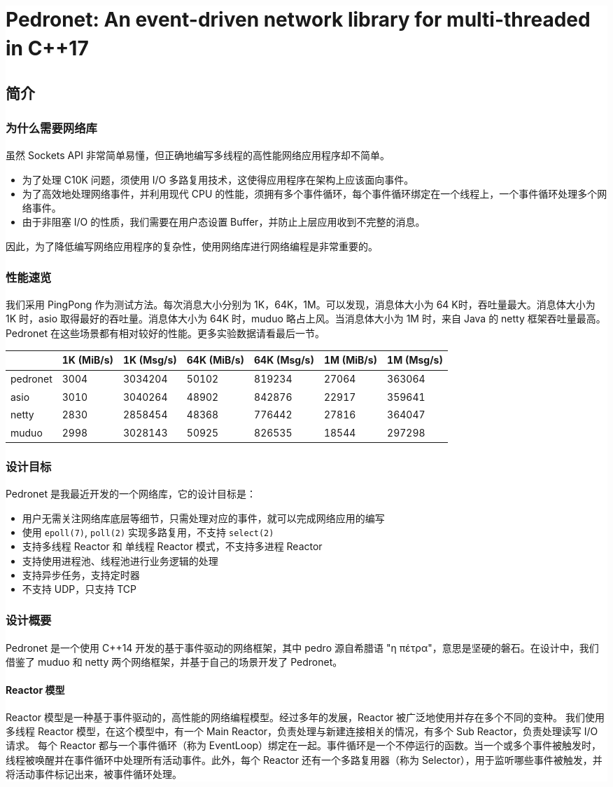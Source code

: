 # Pedronet: An event-driven network library for multi-threaded in C++17

## 简介

### 为什么需要网络库

虽然 Sockets API 非常简单易懂，但正确地编写多线程的高性能网络应用程序却不简单。

- 为了处理 C10K 问题，须使用 I/O 多路复用技术，这使得应用程序在架构上应该面向事件。
- 为了高效地处理网络事件，并利用现代 CPU 的性能，须拥有多个事件循环，每个事件循环绑定在一个线程上，一个事件循环处理多个网络事件。
- 由于非阻塞 I/O 的性质，我们需要在用户态设置 Buffer，并防止上层应用收到不完整的消息。

因此，为了降低编写网络应用程序的复杂性，使用网络库进行网络编程是非常重要的。

### 性能速览

我们采用 PingPong 作为测试方法。每次消息大小分别为 1K，64K，1M。可以发现，消息体大小为 64 K时，吞吐量最大。消息体大小为 1K
时，asio 取得最好的吞吐量。消息体大小为 64K 时，muduo 略占上风。当消息体大小为 1M 时，来自 Java 的 netty 框架吞吐量最高。
Pedronet 在这些场景都有相对较好的性能。更多实验数据请看最后一节。

|          | 1K (MiB/s) | 1K (Msg/s) | 64K (MiB/s) | 64K (Msg/s) | 1M (MiB/s) | 1M (Msg/s) |
|----------|------------|------------|-------------|-------------|------------|------------|
| pedronet | 3004       | 3034204    | 50102       | 819234      | 27064      | 363064     |
| asio     | 3010       | 3040264    | 48902       | 842876      | 22917      | 359641     |
| netty    | 2830       | 2858454    | 48368       | 776442      | 27816      | 364047     |
| muduo    | 2998       | 3028143    | 50925       | 826535      | 18544      | 297298     |

### 设计目标

Pedronet 是我最近开发的一个网络库，它的设计目标是：

- 用户无需关注网络库底层等细节，只需处理对应的事件，就可以完成网络应用的编写
- 使用 `epoll(7)`, `poll(2)` 实现多路复用，不支持 `select(2)`
- 支持多线程 Reactor 和 单线程 Reactor 模式，不支持多进程 Reactor
- 支持使用进程池、线程池进行业务逻辑的处理
- 支持异步任务，支持定时器
- 不支持 UDP，只支持 TCP

### 设计概要

Pedronet 是一个使用 C++14 开发的基于事件驱动的网络框架，其中 pedro 源自希腊语 "η πέτρα"，意思是坚硬的磐石。在设计中，我们借鉴了
muduo 和 netty 两个网络框架，并基于自己的场景开发了 Pedronet。

#### Reactor 模型

Reactor 模型是一种基于事件驱动的，高性能的网络编程模型。经过多年的发展，Reactor 被广泛地使用并存在多个不同的变种。
我们使用多线程 Reactor 模型，在这个模型中，有一个 Main Reactor，负责处理与新建连接相关的情况，有多个 Sub Reactor，负责处理读写
I/O 请求。
每个 Reactor 都与一个事件循环（称为 EventLoop）绑定在一起。事件循环是一个不停运行的函数。当一个或多个事件被触发时，线程被唤醒并在事件循环中处理所有活动事件。此外，每个
Reactor 还有一个多路复用器（称为 Selector），用于监听哪些事件被触发，并将活动事件标记出来，被事件循环处理。
